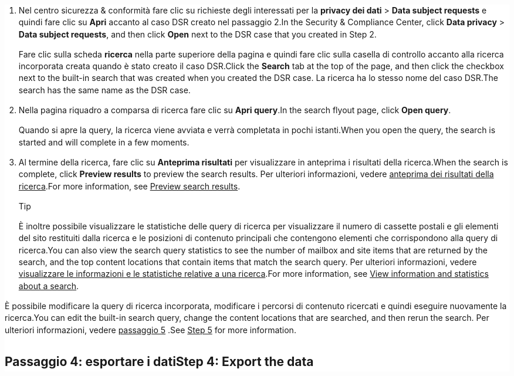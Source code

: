 1. <span data-ttu-id="f9bf1-194">Nel centro sicurezza & conformità fare clic su richieste degli interessati per la **privacy dei dati** \> **Data subject requests** e quindi fare clic su **Apri** accanto al caso DSR creato nel passaggio 2.</span><span class="sxs-lookup"><span data-stu-id="f9bf1-194">In the Security & Compliance Center, click **Data privacy** \> **Data subject requests**, and then click **Open** next to the DSR case that you created in Step 2.</span></span> 
    
    <span data-ttu-id="f9bf1-195">Fare clic sulla scheda **ricerca** nella parte superiore della pagina e quindi fare clic sulla casella di controllo accanto alla ricerca incorporata creata quando è stato creato il caso DSR.</span><span class="sxs-lookup"><span data-stu-id="f9bf1-195">Click the **Search** tab at the top of the page, and then click the checkbox next to the built-in search that was created when you created the DSR case.</span></span> <span data-ttu-id="f9bf1-196">La ricerca ha lo stesso nome del caso DSR.</span><span class="sxs-lookup"><span data-stu-id="f9bf1-196">The search has the same name as the DSR case.</span></span> 
    
2. <span data-ttu-id="f9bf1-197">Nella pagina riquadro a comparsa di ricerca fare clic su **Apri query**.</span><span class="sxs-lookup"><span data-stu-id="f9bf1-197">In the search flyout page, click **Open query**.</span></span>
    
    <span data-ttu-id="f9bf1-198">Quando si apre la query, la ricerca viene avviata e verrà completata in pochi istanti.</span><span class="sxs-lookup"><span data-stu-id="f9bf1-198">When you open the query, the search is started and will complete in a few moments.</span></span> 
    
3. <span data-ttu-id="f9bf1-199">Al termine della ricerca, fare clic su **Anteprima risultati** per visualizzare in anteprima i risultati della ricerca.</span><span class="sxs-lookup"><span data-stu-id="f9bf1-199">When the search is complete, click **Preview results** to preview the search results.</span></span> <span data-ttu-id="f9bf1-200">Per ulteriori informazioni, vedere [anteprima dei risultati della ricerca](https://docs.microsoft.com/microsoft-365/compliance/content-search#preview-search-results).</span><span class="sxs-lookup"><span data-stu-id="f9bf1-200">For more information, see [Preview search results](https://docs.microsoft.com/microsoft-365/compliance/content-search#preview-search-results).</span></span>
    
    > [!TIP]
    > <span data-ttu-id="f9bf1-201">È inoltre possibile visualizzare le statistiche delle query di ricerca per visualizzare il numero di cassette postali e gli elementi del sito restituiti dalla ricerca e le posizioni di contenuto principali che contengono elementi che corrispondono alla query di ricerca.</span><span class="sxs-lookup"><span data-stu-id="f9bf1-201">You can also view the search query statistics to see the number of mailbox and site items that are returned by the search, and the top content locations that contain items that match the search query.</span></span> <span data-ttu-id="f9bf1-202">Per ulteriori informazioni, vedere [visualizzare le informazioni e le statistiche relative a una ricerca](https://docs.microsoft.com/microsoft-365/compliance/content-search#view-information-and-statistics-about-a-search).</span><span class="sxs-lookup"><span data-stu-id="f9bf1-202">For more information, see [View information and statistics about a search](https://docs.microsoft.com/microsoft-365/compliance/content-search#view-information-and-statistics-about-a-search).</span></span> 
  
<span data-ttu-id="f9bf1-203">È possibile modificare la query di ricerca incorporata, modificare i percorsi di contenuto ricercati e quindi eseguire nuovamente la ricerca.</span><span class="sxs-lookup"><span data-stu-id="f9bf1-203">You can edit the built-in search query, change the content locations that are searched, and then rerun the search.</span></span> <span data-ttu-id="f9bf1-204">Per ulteriori informazioni, vedere [passaggio 5](#optional-step-5-revise-the-built-in-search-query) .</span><span class="sxs-lookup"><span data-stu-id="f9bf1-204">See [Step 5](#optional-step-5-revise-the-built-in-search-query) for more information.</span></span> 
  
## <a name="step-4-export-the-data"></a><span data-ttu-id="f9bf1-205">Passaggio 4: esportare i dati</span><span class="sxs-lookup"><span data-stu-id="f9bf1-205">Step 4: Export the data</span></span>
